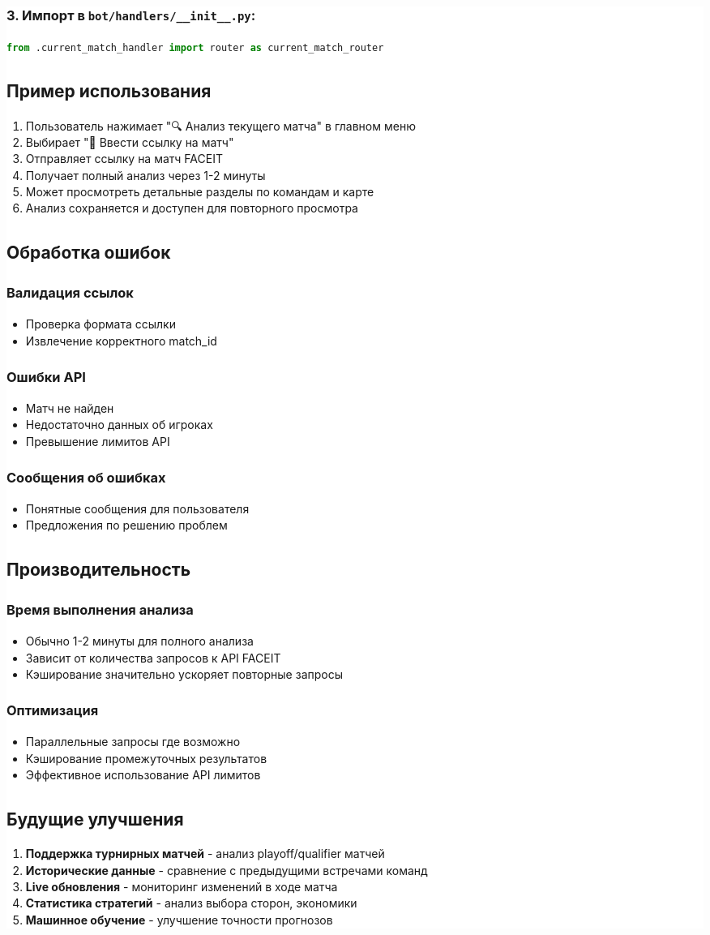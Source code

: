 ### 3. Импорт в `bot/handlers/__init__.py`:
```python
from .current_match_handler import router as current_match_router
```

## Пример использования

1. Пользователь нажимает "🔍 Анализ текущего матча" в главном меню
2. Выбирает "🔗 Ввести ссылку на матч"
3. Отправляет ссылку на матч FACEIT
4. Получает полный анализ через 1-2 минуты
5. Может просмотреть детальные разделы по командам и карте
6. Анализ сохраняется и доступен для повторного просмотра

## Обработка ошибок

### Валидация ссылок
- Проверка формата ссылки
- Извлечение корректного match_id

### Ошибки API
- Матч не найден
- Недостаточно данных об игроках
- Превышение лимитов API

### Сообщения об ошибках
- Понятные сообщения для пользователя
- Предложения по решению проблем

## Производительность

### Время выполнения анализа
- Обычно 1-2 минуты для полного анализа
- Зависит от количества запросов к API FACEIT
- Кэширование значительно ускоряет повторные запросы

### Оптимизация
- Параллельные запросы где возможно
- Кэширование промежуточных результатов
- Эффективное использование API лимитов

## Будущие улучшения

1. **Поддержка турнирных матчей** - анализ playoff/qualifier матчей
2. **Исторические данные** - сравнение с предыдущими встречами команд
3. **Live обновления** - мониторинг изменений в ходе матча
4. **Статистика стратегий** - анализ выбора сторон, экономики
5. **Машинное обучение** - улучшение точности прогнозов